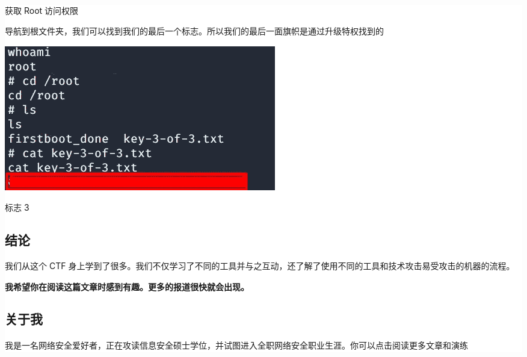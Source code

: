 获取 Root 访问权限

导航到根文件夹，我们可以找到我们的最后一个标志。所以我们的最后一面旗帜是通过升级特权找到的

![](img/5f86140e6d2ec541e4fddbaf487b703c.png)

标志 3

## 结论

我们从这个 CTF 身上学到了很多。我们不仅学习了不同的工具并与之互动，还了解了使用不同的工具和技术攻击易受攻击的机器的流程。

**我希望你在阅读这篇文章时感到有趣。更多的报道很快就会出现。**

## 关于我

我是一名网络安全爱好者，正在攻读信息安全硕士学位，并试图进入全职网络安全职业生涯。你可以点击阅读更多文章和演练